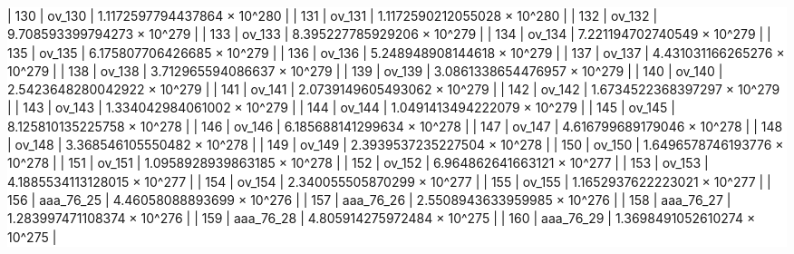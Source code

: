 | 130 | ov_130 | 1.1172597794437864 × 10^280 |
| 131 | ov_131 | 1.1172590212055028 × 10^280 |
| 132 | ov_132 | 9.708593399794273 × 10^279 |
| 133 | ov_133 | 8.395227785929206 × 10^279 |
| 134 | ov_134 | 7.221194702740549 × 10^279 |
| 135 | ov_135 | 6.175807706426685 × 10^279 |
| 136 | ov_136 | 5.248948908144618 × 10^279 |
| 137 | ov_137 | 4.431031166265276 × 10^279 |
| 138 | ov_138 | 3.712965594086637 × 10^279 |
| 139 | ov_139 | 3.0861338654476957 × 10^279 |
| 140 | ov_140 | 2.5423648280042922 × 10^279 |
| 141 | ov_141 | 2.0739149605493062 × 10^279 |
| 142 | ov_142 | 1.6734522368397297 × 10^279 |
| 143 | ov_143 | 1.334042984061002 × 10^279 |
| 144 | ov_144 | 1.0491413494222079 × 10^279 |
| 145 | ov_145 | 8.125810135225758 × 10^278 |
| 146 | ov_146 | 6.185688141299634 × 10^278 |
| 147 | ov_147 | 4.616799689179046 × 10^278 |
| 148 | ov_148 | 3.368546105550482 × 10^278 |
| 149 | ov_149 | 2.3939537235227504 × 10^278 |
| 150 | ov_150 | 1.6496578746193776 × 10^278 |
| 151 | ov_151 | 1.0958928939863185 × 10^278 |
| 152 | ov_152 | 6.964862641663121 × 10^277 |
| 153 | ov_153 | 4.1885534113128015 × 10^277 |
| 154 | ov_154 | 2.340055505870299 × 10^277 |
| 155 | ov_155 | 1.1652937622223021 × 10^277 |
| 156 | aaa_76_25 | 4.46058088893699 × 10^276 |
| 157 | aaa_76_26 | 2.5508943633959985 × 10^276 |
| 158 | aaa_76_27 | 1.283997471108374 × 10^276 |
| 159 | aaa_76_28 | 4.805914275972484 × 10^275 |
| 160 | aaa_76_29 | 1.3698491052610274 × 10^275 |

